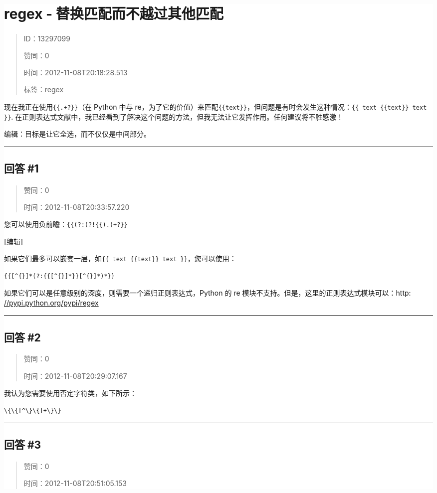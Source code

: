# regex - 替换匹配而不越过其他匹配

> ID：13297099
> 
> 赞同：0
> 
> 时间：2012-11-08T20:18:28.513
> 
> 标签：regex

现在我正在使用`{{.+?}}`（在 Python 中与 re，为了它的价值）来匹配`{{text}}`，但问题是有时会发生这种情况：`{{ text {{text}} text }}`. 在正则表达式文献中，我已经看到了解决这个问题的方法，但我无法让它发挥作用。任何建议将不胜感激！

编辑：目标是让它全选，而不仅仅是中间部分。

* * *

## 回答 #1

> 赞同：0
> 
> 时间：2012-11-08T20:33:57.220

您可以使用负前瞻：`{{(?:(?!{{).)+?}}`

[编辑]

如果它们最多可以嵌套一层，如`{{ text {{text}} text }}`，您可以使用：

```
{{[^{}]*(?:{{[^{}]*}}[^{}]*)*}} 
```

如果它们可以是任意级别的深度，则需要一个递归正则表达式，Python 的 re 模块不支持。但是，这里的正则表达式模块可以：http: [//pypi.python.org/pypi/regex](http://pypi.python.org/pypi/regex)

* * *

## 回答 #2

> 赞同：0
> 
> 时间：2012-11-08T20:29:07.167

我认为您需要使用否定字符类，如下所示：

```
\{\{[^\}\{]+\}\} 
```

* * *

## 回答 #3

> 赞同：0
> 
> 时间：2012-11-08T20:51:05.153
